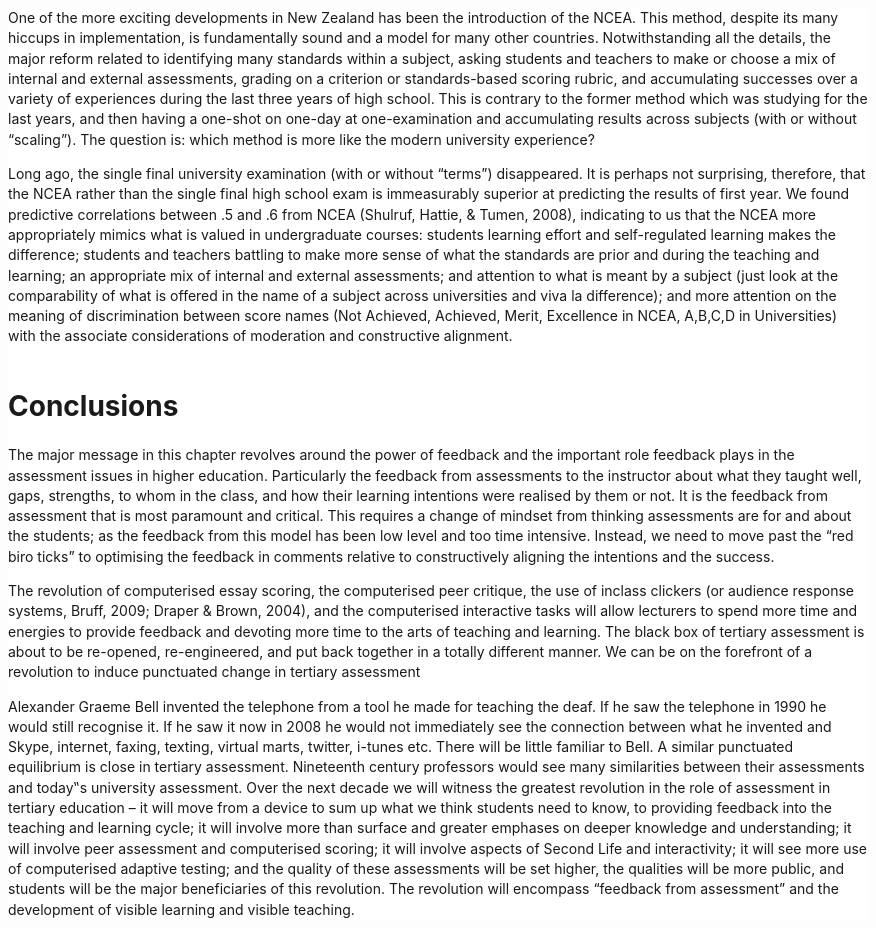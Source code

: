 One of the more exciting developments in New Zealand has been the introduction of the NCEA. This method, despite its many hiccups in implementation, is fundamentally sound and a model for many other countries. Notwithstanding all the details, the major reform related to identifying many standards within a subject, asking students and teachers to make or choose a mix of internal and external assessments, grading on a criterion or standards-based scoring rubric, and accumulating successes over a variety of experiences during the last three years of high school. This is contrary to the former method which was studying for the last years, and then having a one-shot on one-day at one-examination and accumulating results across subjects (with or without “scaling”). The question is: which method is more like the modern university experience?

Long ago, the single final university examination (with or without “terms”) disappeared. It is perhaps not surprising, therefore, that the NCEA rather than the single final high school exam is immeasurably superior at predicting the results of first year. We found predictive correlations between .5 and .6 from NCEA (Shulruf, Hattie, & Tumen, 2008), indicating to us that the NCEA more appropriately mimics what is valued in undergraduate courses: students learning effort and self-regulated learning makes the difference; students and teachers battling to make more sense of what the standards are prior and during the teaching and learning; an appropriate mix of internal and external assessments; and attention to what is meant by a subject (just look at the comparability of what is offered in the name of a subject across universities and viva la difference); and more attention on the meaning of discrimination between score names (Not Achieved, Achieved, Merit, Excellence in NCEA, A,B,C,D in Universities) with the associate considerations of moderation and constructive alignment.

# Conclusions

The major message in this chapter revolves around the power of feedback and the important role feedback plays in the assessment issues in higher education. Particularly the feedback from assessments to the instructor about what they taught well, gaps, strengths, to whom in the class, and how their learning intentions were realised by them or not. It is the feedback from assessment that is most paramount and critical. This requires a change of mindset from thinking assessments are for and about the students; as the feedback from this model has been low level and too time intensive. Instead, we need to move past the “red biro ticks” to optimising the feedback in comments relative to constructively aligning the intentions and the success.

The revolution of computerised essay scoring, the computerised peer critique, the use of inclass clickers (or audience response systems, Bruff, 2009; Draper & Brown, 2004), and the computerised interactive tasks will allow lecturers to spend more time and energies to provide feedback and devoting more time to the arts of teaching and learning. The black box of tertiary assessment is about to be re-opened, re-engineered, and put back together in a totally different manner. We can be on the forefront of a revolution to induce punctuated change in tertiary assessment

Alexander Graeme Bell invented the telephone from a tool he made for teaching the deaf. If he saw the telephone in 1990 he would still recognise it. If he saw it now in 2008 he would not immediately see the connection between what he invented and Skype, internet, faxing, texting, virtual marts, twitter, i-tunes etc. There will be little familiar to Bell. A similar punctuated equilibrium is close in tertiary assessment. Nineteenth century professors would see many similarities between their assessments and today‟s university assessment. Over the next decade we will witness the greatest revolution in the role of assessment in tertiary education – it will move from a device to sum up what we think students need to know, to providing feedback into the teaching and learning cycle; it will involve more than surface and greater emphases on deeper knowledge and understanding; it will involve peer assessment and computerised scoring; it will involve aspects of Second Life and interactivity; it will see more use of computerised adaptive testing; and the quality of these assessments will be set higher, the qualities will be more public, and students will be the major beneficiaries of this revolution. The revolution will encompass “feedback from assessment” and the development of visible learning and visible teaching.
